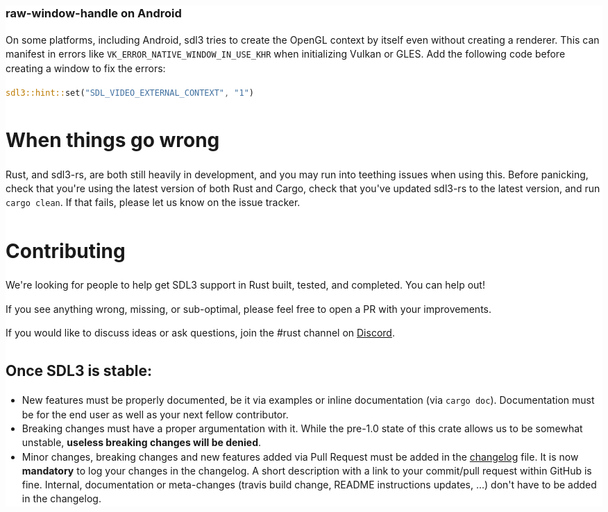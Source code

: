 ### raw-window-handle on Android

On some platforms, including Android, sdl3 tries to create the OpenGL context by itself even without creating
a renderer. This can manifest in errors like `VK_ERROR_NATIVE_WINDOW_IN_USE_KHR` when initializing Vulkan or GLES.
Add the following code before creating a window to fix the errors:

```rust
sdl3::hint::set("SDL_VIDEO_EXTERNAL_CONTEXT", "1")
```

# When things go wrong

Rust, and sdl3-rs, are both still heavily in development, and you may run
into teething issues when using this. Before panicking, check that you're using
the latest version of both Rust and Cargo, check that you've updated sdl3-rs
to the latest version, and run `cargo clean`. If that fails, please let us know
on the issue tracker.

# Contributing

We're looking for people to help get SDL3 support in Rust built, tested, and completed. You can help out!

If you see anything wrong, missing, or sub-optimal, please feel free to open a PR with your improvements.

If you would like to discuss ideas or ask questions, join the #rust channel on [Discord](https://discord.gg/qMyEpKVnCD).

## Once SDL3 is stable:
- New features must be properly documented, be it via examples or inline documentation (via `cargo doc`). Documentation must be for the end user as well as your next fellow contributor.
- Breaking changes must have a proper argumentation with it. While the pre-1.0 state of this crate allows us to be somewhat unstable, **useless breaking changes will be denied**.
- Minor changes, breaking changes and new features added via Pull Request must be added in the [changelog][changelog] file. It is now **mandatory** to log your changes in the changelog. A short description with a link to your commit/pull request within GitHub is fine. Internal, documentation or meta-changes (travis build change, README instructions updates, ...) don't have to be added in the changelog.

[changelog]: ./changelog.md
[crates-io-badge]: https://img.shields.io/crates/v/sdl3.svg
[crates-io-url]: https://crates.io/crates/sdl3
[workflows-ci-img]: https://github.com/Rust-sdl3/rust-sdl3/actions/workflows/CI.yml/badge.svg?branch=master
[workflows-ci]: https://github.com/Rust-sdl3/rust-sdl3/actions/workflows/CI.yml
[early-sdl]: https://github.com/brson/rust-sdl
[homebrew]: http://brew.sh/
[crates]: http://crates.io/
[examples]: https://github.com/jdeseno/rs-sdl3-examples
[dep-sdl3-include-issue]: https://github.com/Rust-sdl2/rust-sdl2/pull/968
[gl-rs]: https://github.com/bjz/gl-rs
[pdev-issue]: https://github.com/PistonDevelopers/rust-empty/issues/175
[vcpkg]: https://github.com/microsoft/vcpkg
[cargo-vcpkg]: https://crates.io/crates/cargo-vcpkg
[cargo-vcpkg-usage]: #Windows,-Linux-and-macOS-with-vcpkg
